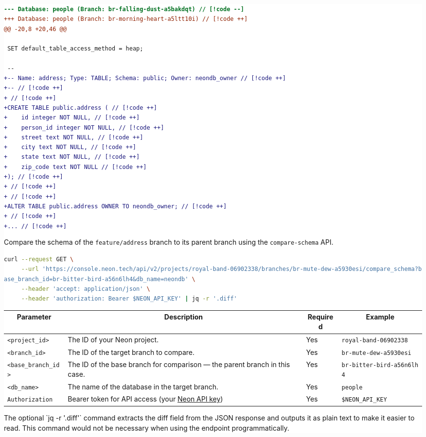 ```diff
--- Database: people (Branch: br-falling-dust-a5bakdqt) // [!code --]
+++ Database: people (Branch: br-morning-heart-a5ltt10i) // [!code ++]
@@ -20,8 +20,46 @@

 SET default_table_access_method = heap;

 --
+-- Name: address; Type: TABLE; Schema: public; Owner: neondb_owner // [!code ++]
+-- // [!code ++]
+ // [!code ++]
+CREATE TABLE public.address ( // [!code ++]
+    id integer NOT NULL, // [!code ++]
+    person_id integer NOT NULL, // [!code ++]
+    street text NOT NULL, // [!code ++]
+    city text NOT NULL, // [!code ++]
+    state text NOT NULL, // [!code ++]
+    zip_code text NOT NULL // [!code ++]
+); // [!code ++]
+ // [!code ++]
+ // [!code ++]
+ALTER TABLE public.address OWNER TO neondb_owner; // [!code ++]
+ // [!code ++]
+... // [!code ++]
```

</TabItem>

<TabItem>

Compare the schema of the `feature/address` branch to its parent branch using the `compare-schema` API.

```bash
curl --request GET \
     --url 'https://console.neon.tech/api/v2/projects/royal-band-06902338/branches/br-mute-dew-a5930esi/compare_schema?base_branch_id=br-bitter-bird-a56n6lh4&db_name=neondb' \
     --header 'accept: application/json' \
     --header 'authorization: Bearer $NEON_API_KEY' | jq -r '.diff'
```

| Parameter          | Description                                                                | Required | Example                   |
| ------------------ | -------------------------------------------------------------------------- | -------- | ------------------------- |
| `<project_id>`     | The ID of your Neon project.                                               | Yes      | `royal-band-06902338`     |
| `<branch_id>`      | The ID of the target branch to compare.                                    | Yes      | `br-mute-dew-a5930esi`    |
| `<base_branch_id>` | The ID of the base branch for comparison — the parent branch in this case. | Yes      | `br-bitter-bird-a56n6lh4` |
| `<db_name>`        | The name of the database in the target branch.                             | Yes      | `people`                  |
| `Authorization`    | Bearer token for API access (your [Neon API key](/docs/manage/api-keys))   | Yes      | `$NEON_API_KEY`           |

<Admonition type="note">
The optional `jq -r '.diff'` command extracts the diff field from the JSON response and outputs it as plain text to make it easier to read. This command would not be necessary when using the endpoint programmatically.
</Admonition>

